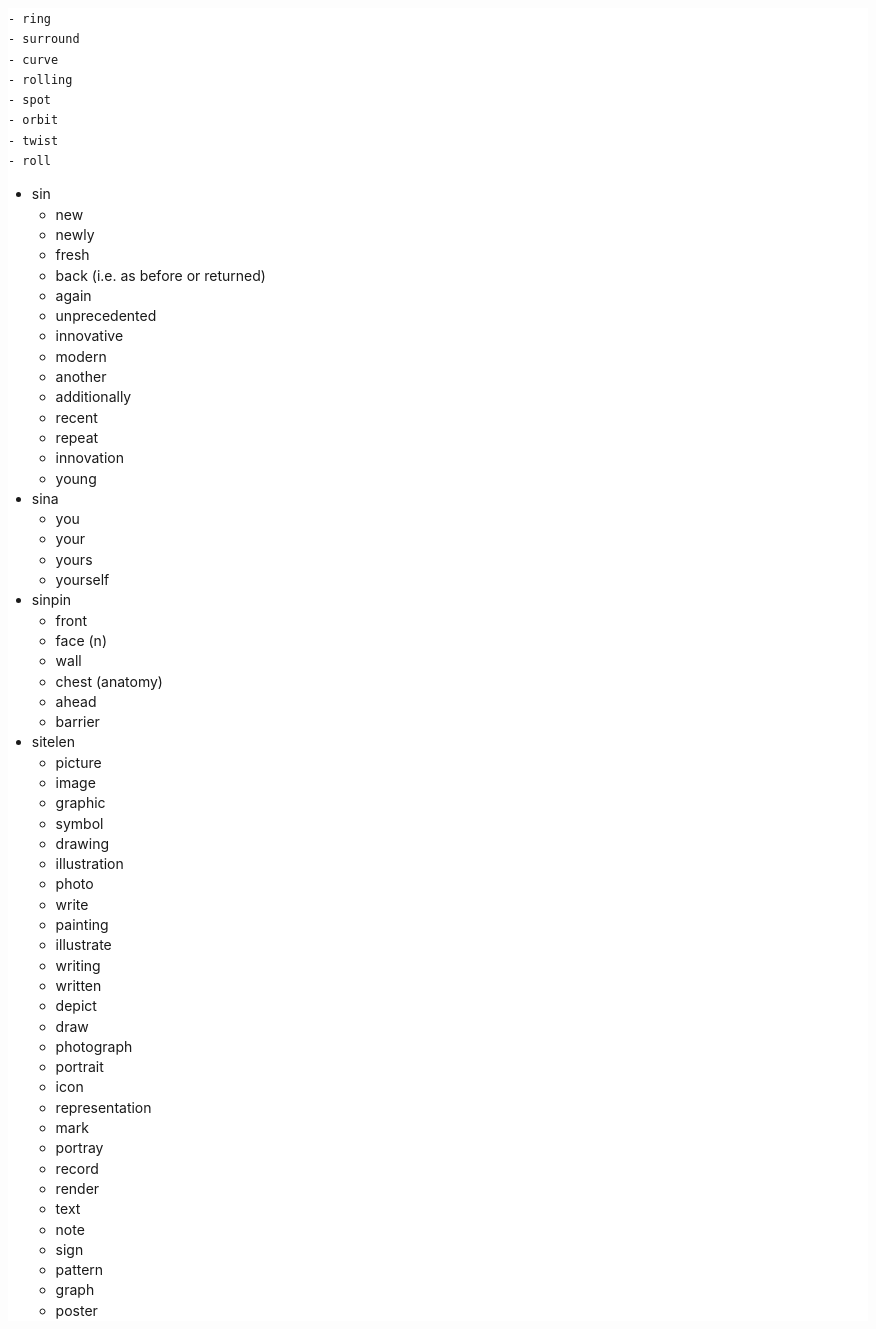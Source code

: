     - ring
    - surround
    - curve
    - rolling
    - spot
    - orbit
    - twist
    - roll
  - sin
    - new
    - newly
    - fresh
    - back (i.e. as before or returned)
    - again
    - unprecedented
    - innovative
    - modern
    - another
    - additionally
    - recent
    - repeat
    - innovation
    - young
  - sina
    - you
    - your
    - yours
    - yourself
  - sinpin
    - front
    - face (n)
    - wall
    - chest (anatomy)
    - ahead
    - barrier
  - sitelen
    - picture
    - image
    - graphic
    - symbol
    - drawing
    - illustration
    - photo
    - write
    - painting
    - illustrate
    - writing
    - written
    - depict
    - draw
    - photograph
    - portrait
    - icon
    - representation
    - mark
    - portray
    - record
    - render
    - text
    - note
    - sign
    - pattern
    - graph
    - poster